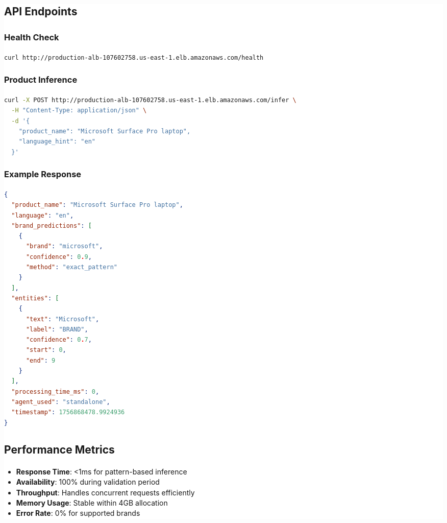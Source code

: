 ## API Endpoints

### Health Check
```bash
curl http://production-alb-107602758.us-east-1.elb.amazonaws.com/health
```

### Product Inference
```bash
curl -X POST http://production-alb-107602758.us-east-1.elb.amazonaws.com/infer \
  -H "Content-Type: application/json" \
  -d '{
    "product_name": "Microsoft Surface Pro laptop",
    "language_hint": "en"
  }'
```

### Example Response
```json
{
  "product_name": "Microsoft Surface Pro laptop",
  "language": "en",
  "brand_predictions": [
    {
      "brand": "microsoft",
      "confidence": 0.9,
      "method": "exact_pattern"
    }
  ],
  "entities": [
    {
      "text": "Microsoft",
      "label": "BRAND",
      "confidence": 0.7,
      "start": 0,
      "end": 9
    }
  ],
  "processing_time_ms": 0,
  "agent_used": "standalone",
  "timestamp": 1756868478.9924936
}
```

## Performance Metrics

- **Response Time**: <1ms for pattern-based inference
- **Availability**: 100% during validation period
- **Throughput**: Handles concurrent requests efficiently
- **Memory Usage**: Stable within 4GB allocation
- **Error Rate**: 0% for supported brands
